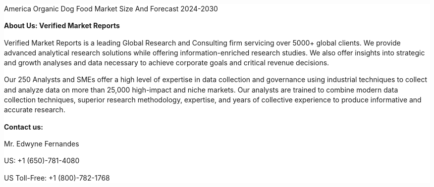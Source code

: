 America Organic Dog Food Market Size And Forecast 2024-2030</a></strong></span></p></blockquote><p><strong>About Us: Verified Market Reports</strong></p><p>Verified Market Reports is a leading Global Research and Consulting firm servicing over 5000+ global clients. We provide advanced analytical research solutions while offering information-enriched research studies. We also offer insights into strategic and growth analyses and data necessary to achieve corporate goals and critical revenue decisions.</p><p>Our 250 Analysts and SMEs offer a high level of expertise in data collection and governance using industrial techniques to collect and analyze data on more than 25,000 high-impact and niche markets. Our analysts are trained to combine modern data collection techniques, superior research methodology, expertise, and years of collective experience to produce informative and accurate research.</p><p><strong>Contact us:</strong></p><p>Mr. Edwyne Fernandes</p><p>US: +1 (650)-781-4080</p><p>US Toll-Free: +1 (800)-782-1768</p>

